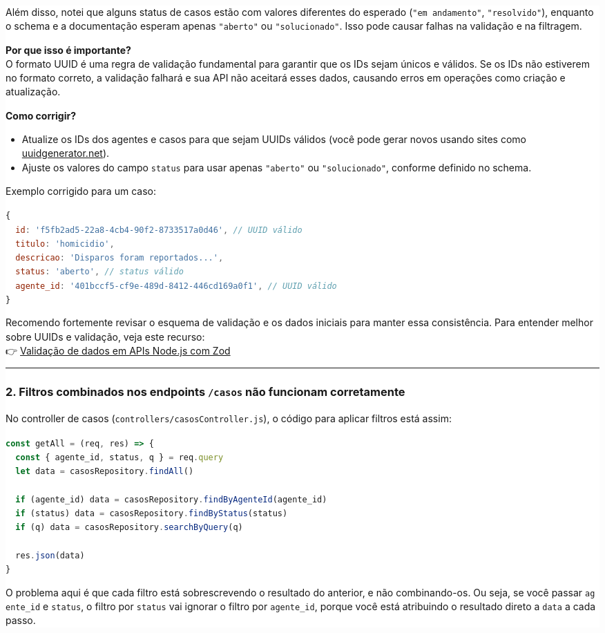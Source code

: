 Além disso, notei que alguns status de casos estão com valores diferentes do esperado (`"em andamento"`, `"resolvido"`), enquanto o schema e a documentação esperam apenas `"aberto"` ou `"solucionado"`. Isso pode causar falhas na validação e na filtragem.

**Por que isso é importante?**  
O formato UUID é uma regra de validação fundamental para garantir que os IDs sejam únicos e válidos. Se os IDs não estiverem no formato correto, a validação falhará e sua API não aceitará esses dados, causando erros em operações como criação e atualização.

**Como corrigir?**  
- Atualize os IDs dos agentes e casos para que sejam UUIDs válidos (você pode gerar novos usando sites como [uuidgenerator.net](https://www.uuidgenerator.net/)).
- Ajuste os valores do campo `status` para usar apenas `"aberto"` ou `"solucionado"`, conforme definido no schema.

Exemplo corrigido para um caso:

```js
{
  id: 'f5fb2ad5-22a8-4cb4-90f2-8733517a0d46', // UUID válido
  titulo: 'homicidio',
  descricao: 'Disparos foram reportados...',
  status: 'aberto', // status válido
  agente_id: '401bccf5-cf9e-489d-8412-446cd169a0f1', // UUID válido
}
```

Recomendo fortemente revisar o esquema de validação e os dados iniciais para manter essa consistência. Para entender melhor sobre UUIDs e validação, veja este recurso:  
👉 [Validação de dados em APIs Node.js com Zod](https://youtu.be/yNDCRAz7CM8?si=Lh5u3j27j_a4w3A_)

---

### 2. Filtros combinados nos endpoints `/casos` não funcionam corretamente

No controller de casos (`controllers/casosController.js`), o código para aplicar filtros está assim:

```js
const getAll = (req, res) => {
  const { agente_id, status, q } = req.query
  let data = casosRepository.findAll()

  if (agente_id) data = casosRepository.findByAgenteId(agente_id)
  if (status) data = casosRepository.findByStatus(status)
  if (q) data = casosRepository.searchByQuery(q)

  res.json(data)
}
```

O problema aqui é que cada filtro está sobrescrevendo o resultado do anterior, e não combinando-os. Ou seja, se você passar `agente_id` e `status`, o filtro por `status` vai ignorar o filtro por `agente_id`, porque você está atribuindo o resultado direto a `data` a cada passo.
